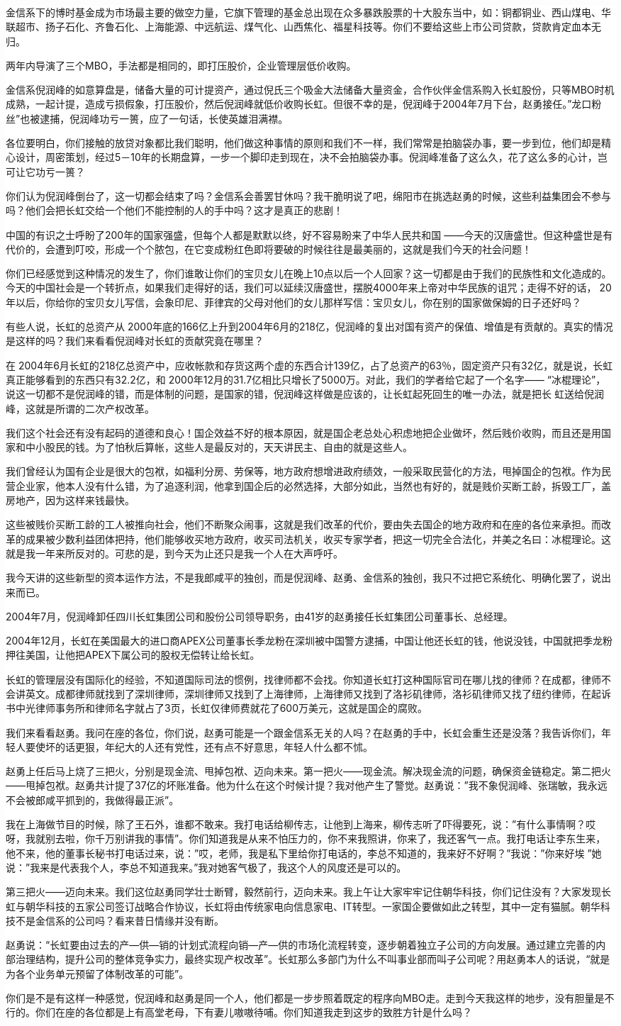 金信系下的博时基金成为市场最主要的做空力量，它旗下管理的基金总出现在众多暴跌股票的十大股东当中，如：铜都铜业、西山煤电、华联超市、扬子石化、齐鲁石化、上海能源、中远航运、煤气化、山西焦化、福星科技等。你们不要给这些上市公司贷款，贷款肯定血本无归。

两年内导演了三个MBO，手法都是相同的，即打压股价，企业管理层低价收购。

金信系倪润峰的如意算盘是，储备大量的可计提资产，通过倪氏三个吸金大法储备大量资金，合作伙伴金信系购入长虹股份，只等MBO时机成熟，一起计提，造成亏损假象，打压股价，然后倪润峰就低价收购长虹。但很不幸的是，倪润峰于2004年7月下台，赵勇接任。”龙口粉丝”也被逮捕，倪润峰功亏一篑，应了一句话，长使英雄泪满襟。

各位要明白，你们接触的放贷对象都比我们聪明，他们做这种事情的原则和我们不一样，我们常常是拍脑袋办事，要一步到位，他们却是精心设计，周密策划，经过5－10年的长期盘算，一步一个脚印走到现在，决不会拍脑袋办事。倪润峰准备了这么久，花了这么多的心计，岂可让它功亏一篑？

你们认为倪润峰倒台了，这一切都会结束了吗？金信系会善罢甘休吗？我干脆明说了吧，绵阳市在挑选赵勇的时候，这些利益集团会不参与吗？他们会把长虹交给一个他们不能控制的人的手中吗？这才是真正的悲剧！

中国的有识之士呼盼了200年的国家强盛，但每个人都是默默以终，好不容易盼来了中华人民共和国 ――今天的汉唐盛世。但这种盛世是有代价的，会遭到叮咬，形成一个个脓包，在它变成粉红色即将要破的时候往往是最美丽的，这就是我们今天的社会问题！

你们已经感觉到这种情况的发生了，你们谁敢让你们的宝贝女儿在晚上10点以后一个人回家？这一切都是由于我们的民族性和文化造成的。今天的中国社会是一个转折点，如果我们走得好的话，我们可以延续汉唐盛世，摆脱4000年来上帝对中华民族的诅咒；走得不好的话， 20年以后，你给你的宝贝女儿写信，会象印尼、菲律宾的父母对他们的女儿那样写信：宝贝女儿，你在别的国家做保姆的日子还好吗？

有些人说，长虹的总资产从 2000年底的166亿上升到2004年6月的218亿，倪润峰的复出对国有资产的保值、增值是有贡献的。真实的情况是这样的吗？我们来看看倪润峰对长虹的贡献究竟在哪里？

在 2004年6月长虹的218亿总资产中，应收帐款和存货这两个虚的东西合计139亿，占了总资产的63％，固定资产只有32亿，就是说，长虹真正能够看到的东西只有32.2亿，和 2000年12月的31.7亿相比只增长了5000万。对此，我们的学者给它起了一个名字―― “冰棍理论”，说这一切都不是倪润峰的错，而是体制的问题，是国家的错，倪润峰这样做是应该的，让长虹起死回生的唯一办法，就是把长 虹送给倪润峰，这就是所谓的二次产权改革。

我们这个社会还有没有起码的道德和良心！国企效益不好的根本原因，就是国企老总处心积虑地把企业做坏，然后贱价收购，而且还是用国家和中小股民的钱。为了怕秋后算帐，这些人是最反对的，天天讲民主、自由的就是这些人。

我们曾经认为国有企业是很大的包袱，如福利分房、劳保等，地方政府想增进政府绩效，一般采取民营化的方法，甩掉国企的包袱。作为民营企业家，他本人没有什么错，为了追逐利润，他拿到国企后的必然选择，大部分如此，当然也有好的，就是贱价买断工龄，拆毁工厂，盖房地产，因为这样来钱最快。

这些被贱价买断工龄的工人被推向社会，他们不断聚众闹事，这就是我们改革的代价，要由失去国企的地方政府和在座的各位来承担。而改革的成果被少数利益团体把持，他们能够收买地方政府，收买司法机关，收买专家学者，把这一切完全合法化，并美之名曰：冰棍理论。这就是我一年来所反对的。可悲的是，到今天为止还只是我一个人在大声呼吁。

我今天讲的这些新型的资本运作方法，不是我郎咸平的独创，而是倪润峰、赵勇、金信系的独创，我只不过把它系统化、明确化罢了，说出来而已。

2004年7月，倪润峰卸任四川长虹集团公司和股份公司领导职务，由41岁的赵勇接任长虹集团公司董事长、总经理。

2004年12月，长虹在美国最大的进口商APEX公司董事长季龙粉在深圳被中国警方逮捕，中国让他还长虹的钱，他说没钱，中国就把季龙粉押往美国，让他把APEX下属公司的股权无偿转让给长虹。

长虹的管理层没有国际化的经验，不知道国际司法的惯例，找律师都不会找。你知道长虹打这种国际官司在哪儿找的律师？在成都，律师不会讲英文。成都律师就找到了深圳律师，深圳律师又找到了上海律师，上海律师又找到了洛衫矶律师，洛衫矶律师又找了纽约律师，在起诉书中光律师事务所和律师名字就占了3页，长虹仅律师费就花了600万美元，这就是国企的腐败。

我们来看看赵勇。我问在座的各位，你们说，赵勇可能是一个跟金信系无关的人吗？在赵勇的手中，长虹会重生还是没落？我告诉你们，年轻人要使坏的话更狠，年纪大的人还有党性，还有点不好意思，年轻人什么都不怵。

赵勇上任后马上烧了三把火，分别是现金流、甩掉包袱、迈向未来。第一把火――现金流。解决现金流的问题，确保资金链稳定。第二把火――甩掉包袱。赵勇共计提了37亿的坏账准备。他为什么在这个时候计提？我对他产生了警觉。赵勇说：”我不象倪润峰、张瑞敏，我永远不会被郎咸平抓到的，我做得最正派”。

我在上海做节目的时候，除了王石外，谁都不敢来。我打电话给柳传志，让他到上海来，柳传志听了吓得要死，说：”有什么事情啊？哎呀，我就别去啦，你千万别讲我的事情”。你们知道我是从来不怕压力的，你不来我照讲，你来了，我还客气一点。我打电话让李东生来，他不来，他的董事长秘书打电话过来，说：”哎，老师，我是私下里给你打电话的，李总不知道的，我来好不好啊？”我说：”你来好埃 ”她说：”我来是代表我个人，李总不知道我来。”我对她客气极了，我这个人的风度还是可以的。

第三把火――迈向未来。我们这位赵勇同学壮士断臂，毅然前行，迈向未来。我上午让大家牢牢记住朝华科技，你们记住没有？大家发现长虹与朝华科技的五家公司签订战略合作协议，长虹将由传统家电向信息家电、IT转型。一家国企要做如此之转型，其中一定有猫腻。朝华科技不是金信系的公司吗？看来昔日情缘并没有断。

赵勇说：“长虹要由过去的产―供―销的计划式流程向销―产―供的市场化流程转变，逐步朝着独立子公司的方向发展。通过建立完善的内部治理结构，提升公司的整体竞争实力，最终实现产权改革”。长虹那么多部门为什么不叫事业部而叫子公司呢？用赵勇本人的话说，“就是为各个业务单元预留了体制改革的可能”。

你们是不是有这样一种感觉，倪润峰和赵勇是同一个人，他们都是一步步照着既定的程序向MBO走。走到今天我这样的地步，没有胆量是不行的。你们在座的各位都是上有高堂老母，下有妻儿嗷嗷待哺。你们知道我走到这步的致胜方针是什么吗？
